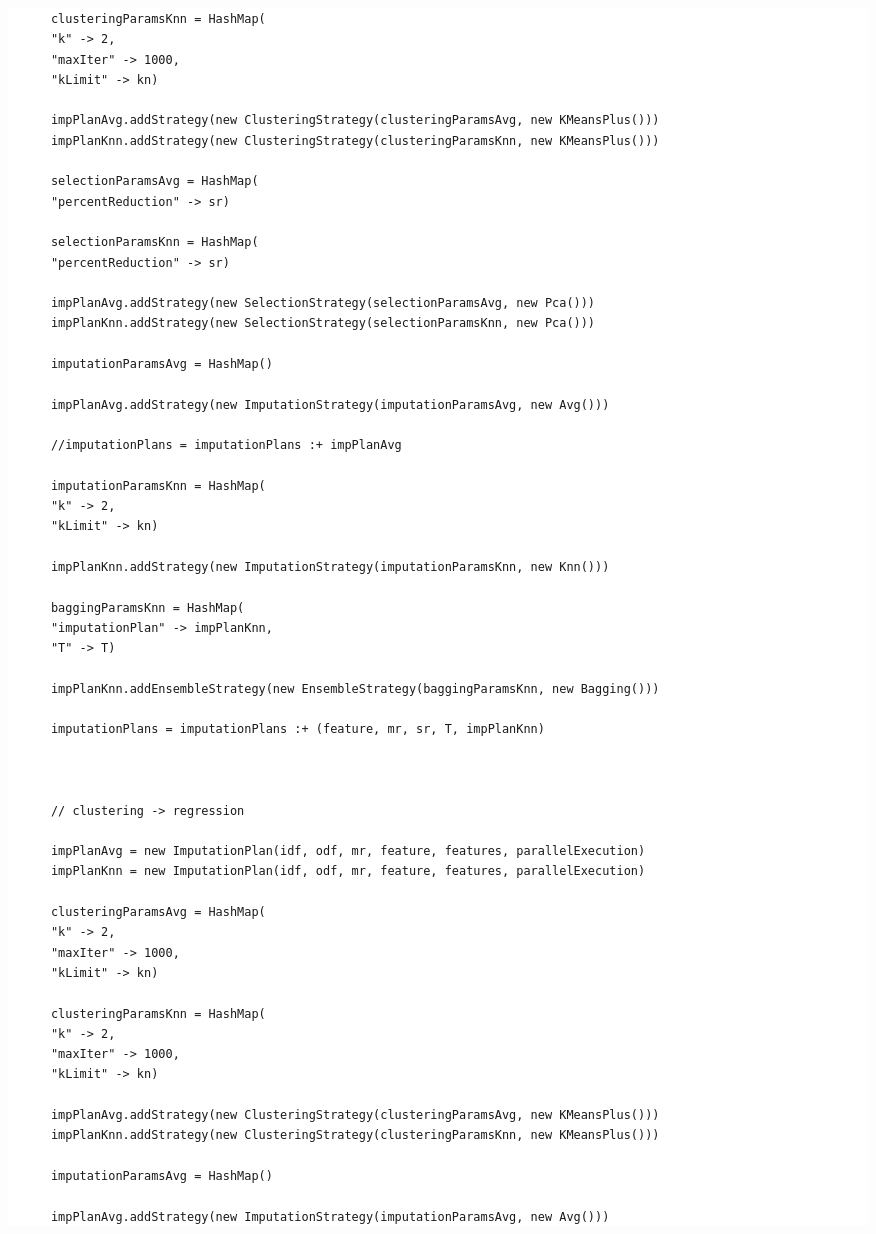           clusteringParamsKnn = HashMap(
          "k" -> 2, 
          "maxIter" -> 1000, 
          "kLimit" -> kn)

          impPlanAvg.addStrategy(new ClusteringStrategy(clusteringParamsAvg, new KMeansPlus()))
          impPlanKnn.addStrategy(new ClusteringStrategy(clusteringParamsKnn, new KMeansPlus()))

          selectionParamsAvg = HashMap(
          "percentReduction" -> sr)

          selectionParamsKnn = HashMap(
          "percentReduction" -> sr)

          impPlanAvg.addStrategy(new SelectionStrategy(selectionParamsAvg, new Pca()))
          impPlanKnn.addStrategy(new SelectionStrategy(selectionParamsKnn, new Pca()))

          imputationParamsAvg = HashMap()

          impPlanAvg.addStrategy(new ImputationStrategy(imputationParamsAvg, new Avg()))

          //imputationPlans = imputationPlans :+ impPlanAvg

          imputationParamsKnn = HashMap(
          "k" -> 2,
          "kLimit" -> kn)

          impPlanKnn.addStrategy(new ImputationStrategy(imputationParamsKnn, new Knn()))

          baggingParamsKnn = HashMap(
          "imputationPlan" -> impPlanKnn,
          "T" -> T)

          impPlanKnn.addEnsembleStrategy(new EnsembleStrategy(baggingParamsKnn, new Bagging()))

          imputationPlans = imputationPlans :+ (feature, mr, sr, T, impPlanKnn)



          // clustering -> regression

          impPlanAvg = new ImputationPlan(idf, odf, mr, feature, features, parallelExecution)
          impPlanKnn = new ImputationPlan(idf, odf, mr, feature, features, parallelExecution)

          clusteringParamsAvg = HashMap(
          "k" -> 2, 
          "maxIter" -> 1000, 
          "kLimit" -> kn)

          clusteringParamsKnn = HashMap(
          "k" -> 2, 
          "maxIter" -> 1000, 
          "kLimit" -> kn)

          impPlanAvg.addStrategy(new ClusteringStrategy(clusteringParamsAvg, new KMeansPlus()))
          impPlanKnn.addStrategy(new ClusteringStrategy(clusteringParamsKnn, new KMeansPlus()))

          imputationParamsAvg = HashMap()

          impPlanAvg.addStrategy(new ImputationStrategy(imputationParamsAvg, new Avg()))
